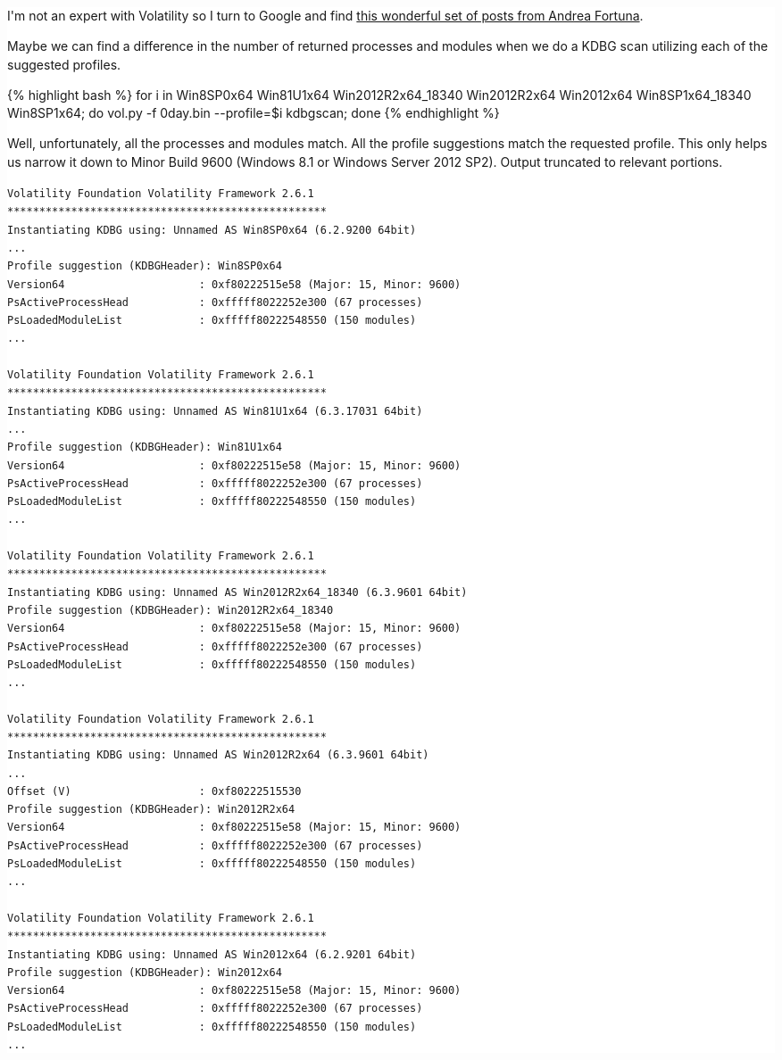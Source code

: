 I'm not an expert with Volatility so I turn to Google and find [this wonderful set of posts from Andrea Fortuna](https://www.andreafortuna.org/2017/06/25/volatility-my-own-cheatsheet-part-1-image-identification/).

Maybe we can find a difference in the number of returned processes and modules when we do a KDBG scan utilizing each of the suggested profiles.

{% highlight bash %}
for i in Win8SP0x64 Win81U1x64 Win2012R2x64_18340 Win2012R2x64 Win2012x64 Win8SP1x64_18340 Win8SP1x64; do vol.py -f 0day.bin --profile=$i kdbgscan; done
{% endhighlight %}

Well, unfortunately, all the processes and modules match.
All the profile suggestions match the requested profile.
This only helps us narrow it down to Minor Build 9600 (Windows 8.1 or Windows Server 2012 SP2).
Output truncated to relevant portions.

``` text
Volatility Foundation Volatility Framework 2.6.1
**************************************************
Instantiating KDBG using: Unnamed AS Win8SP0x64 (6.2.9200 64bit)
...
Profile suggestion (KDBGHeader): Win8SP0x64
Version64                     : 0xf80222515e58 (Major: 15, Minor: 9600)
PsActiveProcessHead           : 0xfffff8022252e300 (67 processes)
PsLoadedModuleList            : 0xfffff80222548550 (150 modules)
...

Volatility Foundation Volatility Framework 2.6.1
**************************************************
Instantiating KDBG using: Unnamed AS Win81U1x64 (6.3.17031 64bit)
...
Profile suggestion (KDBGHeader): Win81U1x64
Version64                     : 0xf80222515e58 (Major: 15, Minor: 9600)
PsActiveProcessHead           : 0xfffff8022252e300 (67 processes)
PsLoadedModuleList            : 0xfffff80222548550 (150 modules)
...

Volatility Foundation Volatility Framework 2.6.1
**************************************************
Instantiating KDBG using: Unnamed AS Win2012R2x64_18340 (6.3.9601 64bit)
Profile suggestion (KDBGHeader): Win2012R2x64_18340
Version64                     : 0xf80222515e58 (Major: 15, Minor: 9600)
PsActiveProcessHead           : 0xfffff8022252e300 (67 processes)
PsLoadedModuleList            : 0xfffff80222548550 (150 modules)
...

Volatility Foundation Volatility Framework 2.6.1
**************************************************
Instantiating KDBG using: Unnamed AS Win2012R2x64 (6.3.9601 64bit)
...
Offset (V)                    : 0xf80222515530
Profile suggestion (KDBGHeader): Win2012R2x64
Version64                     : 0xf80222515e58 (Major: 15, Minor: 9600)
PsActiveProcessHead           : 0xfffff8022252e300 (67 processes)
PsLoadedModuleList            : 0xfffff80222548550 (150 modules)
...

Volatility Foundation Volatility Framework 2.6.1
**************************************************
Instantiating KDBG using: Unnamed AS Win2012x64 (6.2.9201 64bit)
Profile suggestion (KDBGHeader): Win2012x64
Version64                     : 0xf80222515e58 (Major: 15, Minor: 9600)
PsActiveProcessHead           : 0xfffff8022252e300 (67 processes)
PsLoadedModuleList            : 0xfffff80222548550 (150 modules)
...
```
